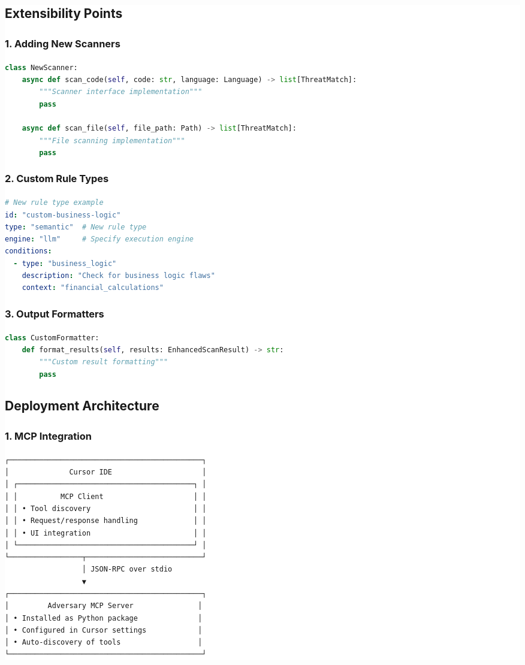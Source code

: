 ## Extensibility Points

### 1. Adding New Scanners

```python
class NewScanner:
    async def scan_code(self, code: str, language: Language) -> list[ThreatMatch]:
        """Scanner interface implementation"""
        pass
    
    async def scan_file(self, file_path: Path) -> list[ThreatMatch]:
        """File scanning implementation"""
        pass
```

### 2. Custom Rule Types

```yaml
# New rule type example
id: "custom-business-logic"
type: "semantic"  # New rule type
engine: "llm"     # Specify execution engine
conditions:
  - type: "business_logic"
    description: "Check for business logic flaws"
    context: "financial_calculations"
```

### 3. Output Formatters

```python
class CustomFormatter:
    def format_results(self, results: EnhancedScanResult) -> str:
        """Custom result formatting"""
        pass
```

## Deployment Architecture

### 1. MCP Integration

```
┌─────────────────────────────────────────────┐
│              Cursor IDE                     │
│ ┌─────────────────────────────────────────┐ │
│ │          MCP Client                     │ │
│ │ • Tool discovery                        │ │
│ │ • Request/response handling             │ │
│ │ • UI integration                        │ │
│ └─────────────────────────────────────────┘ │
└─────────────────┬───────────────────────────┘
                  │ JSON-RPC over stdio
                  ▼
┌─────────────────────────────────────────────┐
│         Adversary MCP Server               │
│ • Installed as Python package              │
│ • Configured in Cursor settings            │
│ • Auto-discovery of tools                  │
└─────────────────────────────────────────────┘
```
